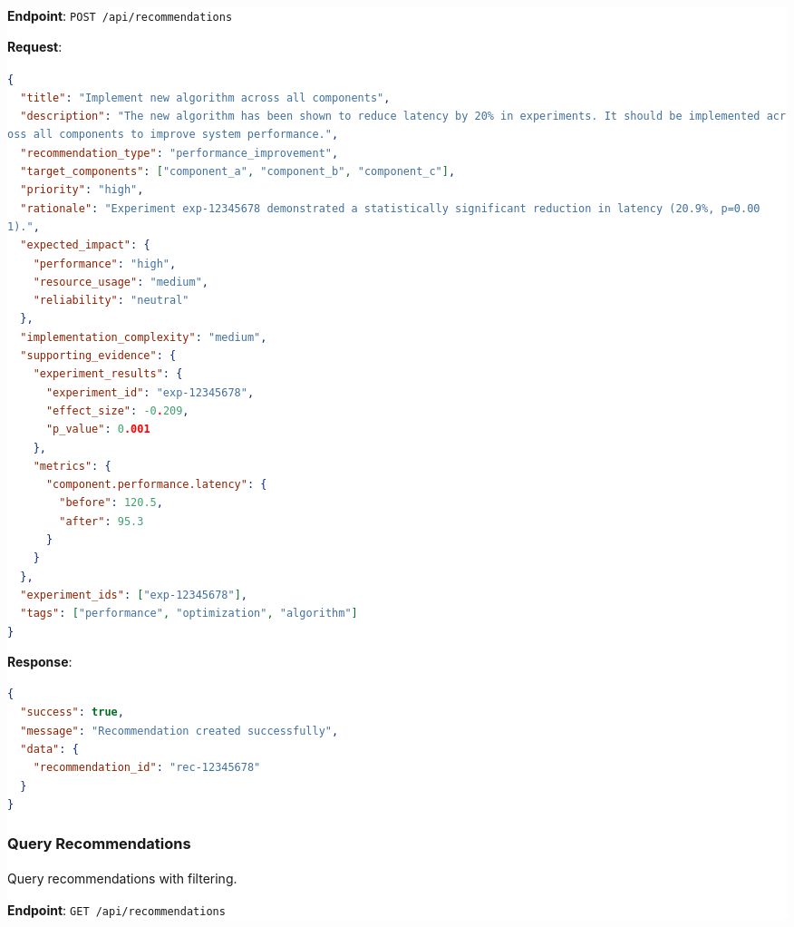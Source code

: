 **Endpoint**: `POST /api/recommendations`

**Request**:
```json
{
  "title": "Implement new algorithm across all components",
  "description": "The new algorithm has been shown to reduce latency by 20% in experiments. It should be implemented across all components to improve system performance.",
  "recommendation_type": "performance_improvement",
  "target_components": ["component_a", "component_b", "component_c"],
  "priority": "high",
  "rationale": "Experiment exp-12345678 demonstrated a statistically significant reduction in latency (20.9%, p=0.001).",
  "expected_impact": {
    "performance": "high",
    "resource_usage": "medium",
    "reliability": "neutral"
  },
  "implementation_complexity": "medium",
  "supporting_evidence": {
    "experiment_results": {
      "experiment_id": "exp-12345678",
      "effect_size": -0.209,
      "p_value": 0.001
    },
    "metrics": {
      "component.performance.latency": {
        "before": 120.5,
        "after": 95.3
      }
    }
  },
  "experiment_ids": ["exp-12345678"],
  "tags": ["performance", "optimization", "algorithm"]
}
```

**Response**:
```json
{
  "success": true,
  "message": "Recommendation created successfully",
  "data": {
    "recommendation_id": "rec-12345678"
  }
}
```

### Query Recommendations

Query recommendations with filtering.

**Endpoint**: `GET /api/recommendations`
